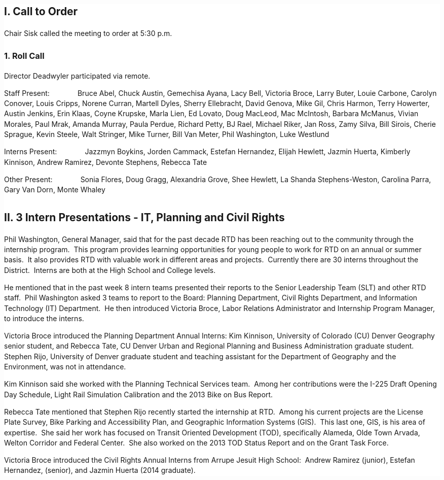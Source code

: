 ## I. Call to Order

Chair Sisk called the meeting to order at 5:30 p.m.

### 1. Roll Call

Director Deadwyler participated via remote.

Staff Present:              Bruce Abel, Chuck Austin, Gemechisa Ayana, Lacy Bell, Victoria Broce, Larry Buter, Louie Carbone, Carolyn Conover, Louis Cripps, Norene Curran, Martell Dyles, Sherry Ellebracht, David Genova, Mike Gil, Chris Harmon, Terry Howerter, Austin Jenkins, Erin Klaas, Coyne Krupske, Marla Lien, Ed Lovato, Doug MacLeod, Mac McIntosh, Barbara McManus, Vivian Morales, Paul Mrak, Amanda Murray, Paula Perdue, Richard Petty, BJ Rael, Michael Riker, Jan Ross, Zamy Silva, Bill Sirois, Cherie Sprague, Kevin Steele, Walt Stringer, Mike Turner, Bill Van Meter, Phil Washington, Luke Westlund

Interns Present:              Jazzmyn Boykins, Jorden Cammack, Estefan Hernandez, Elijah Hewlett, Jazmin Huerta, Kimberly Kinnison, Andrew Ramirez, Devonte Stephens, Rebecca Tate

Other Present:              Sonia Flores, Doug Gragg, Alexandria Grove, Shee Hewlett, La Shanda Stephens-Weston, Carolina Parra, Gary Van Dorn, Monte Whaley

## II. 3 Intern Presentations - IT, Planning and Civil Rights

Phil Washington, General Manager, said that for the past decade RTD has been reaching out to the community through the internship program.  This program provides learning opportunities for young people to work for RTD on an annual or summer basis.  It also provides RTD with valuable work in different areas and projects.  Currently there are 30 interns throughout the District.  Interns are both at the High School and College levels.

He mentioned that in the past week 8 intern teams presented their reports to the Senior Leadership Team (SLT) and other RTD staff.  Phil Washington asked 3 teams to report to the Board: Planning Department, Civil Rights Department, and Information Technology (IT) Department.  He then introduced Victoria Broce, Labor Relations Administrator and Internship Program Manager, to introduce the interns.

Victoria Broce introduced the Planning Department Annual Interns: Kim Kinnison, University of Colorado (CU) Denver Geography senior student, and Rebecca Tate, CU Denver Urban and Regional Planning and Business Administration graduate student.  Stephen Rijo, University of Denver graduate student and teaching assistant for the Department of Geography and the Environment, was not in attendance.

Kim Kinnison said she worked with the Planning Technical Services team.  Among her contributions were the I-225 Draft Opening Day Schedule, Light Rail Simulation Calibration and the 2013 Bike on Bus Report.

Rebecca Tate mentioned that Stephen Rijo recently started the internship at RTD.  Among his current projects are the License Plate Survey, Bike Parking and Accessibility Plan, and Geographic Information Systems (GIS).  This last one, GIS, is his area of expertise.  She said her work has focused on Transit Oriented Development (TOD), specifically Alameda, Olde Town Arvada, Welton Corridor and Federal Center.  She also worked on the 2013 TOD Status Report and on the Grant Task Force.

Victoria Broce introduced the Civil Rights Annual Interns from Arrupe Jesuit High School:  Andrew Ramirez (junior), Estefan Hernandez, (senior), and Jazmin Huerta (2014 graduate).
